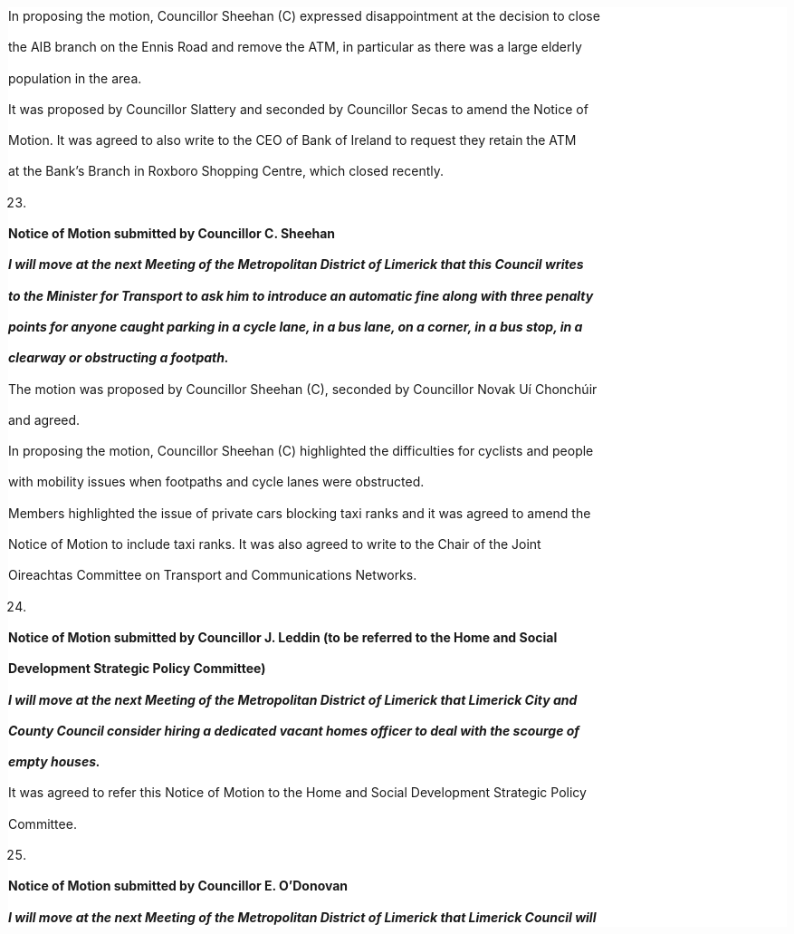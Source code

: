 In proposing the motion, Councillor Sheehan (C) expressed disappointment at the decision to close

the AIB branch on the Ennis Road and remove the ATM, in particular as there was a large elderly

population in the area.

It was proposed by Councillor Slattery and seconded by Councillor Secas to amend the Notice of

Motion. It was agreed to also write to the CEO of Bank of Ireland to request they retain the ATM

at the Bank’s Branch in Roxboro Shopping Centre, which closed recently.

23.

**Notice of Motion submitted by Councillor C. Sheehan**

***I will move at the next Meeting of the Metropolitan District of Limerick that this Council writes***

***to the Minister for Transport to ask him to introduce an automatic fine along with three penalty***

***points for anyone caught parking in a cycle lane, in a bus lane, on a corner, in a bus stop, in a***

***clearway or obstructing a footpath.***

The motion was proposed by Councillor Sheehan (C), seconded by Councillor Novak Uí Chonchúir

and agreed.

In proposing the motion, Councillor Sheehan (C) highlighted the difficulties for cyclists and people

with mobility issues when footpaths and cycle lanes were obstructed.

Members highlighted the issue of private cars blocking taxi ranks and it was agreed to amend the

Notice of Motion to include taxi ranks. It was also agreed to write to the Chair of the Joint

Oireachtas Committee on Transport and Communications Networks.

24.

**Notice of Motion submitted by Councillor J. Leddin (to be referred to the Home and Social**

**Development Strategic Policy Committee)**

***I will move at the next Meeting of the Metropolitan District of Limerick that Limerick City and***

***County Council consider hiring a dedicated vacant homes officer to deal with the scourge of***

***empty houses.***

It was agreed to refer this Notice of Motion to the Home and Social Development Strategic Policy

Committee.

25.

**Notice of Motion submitted by Councillor E. O’Donovan**

***I will move at the next Meeting of the Metropolitan District of Limerick that Limerick Council will***
